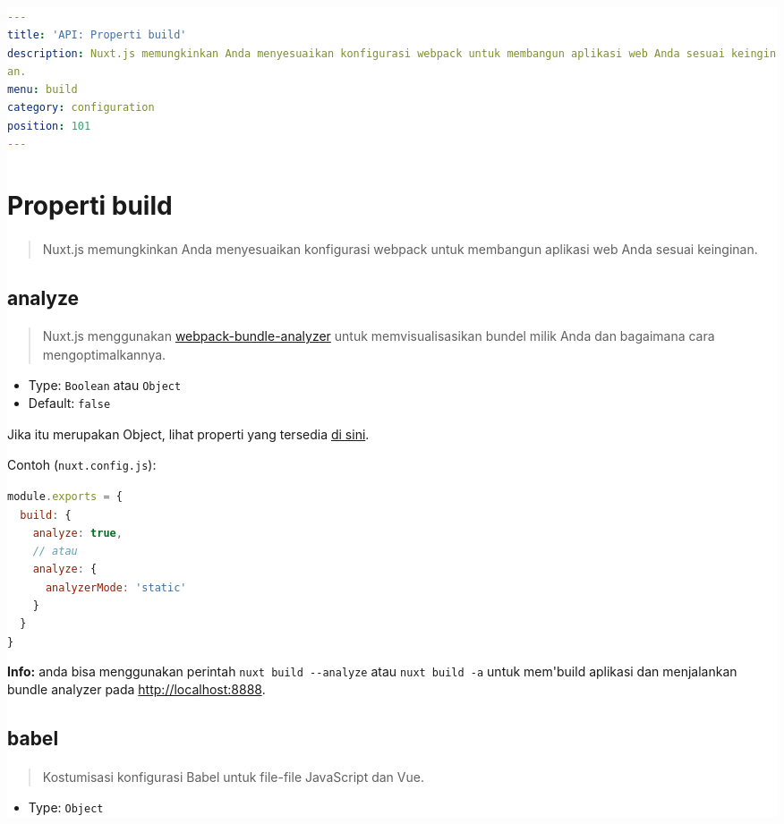 ```yaml
---
title: 'API: Properti build'
description: Nuxt.js memungkinkan Anda menyesuaikan konfigurasi webpack untuk membangun aplikasi web Anda sesuai keinginan.
menu: build
category: configuration
position: 101
---
```


# Properti build

> Nuxt.js memungkinkan Anda menyesuaikan konfigurasi webpack untuk membangun aplikasi web Anda sesuai keinginan.

## analyze

> Nuxt.js menggunakan [webpack-bundle-analyzer](https://github.com/th0r/webpack-bundle-analyzer) untuk memvisualisasikan bundel milik Anda dan bagaimana cara mengoptimalkannya.

- Type: `Boolean` atau `Object`
- Default: `false`

Jika itu merupakan Object, lihat properti yang tersedia [di sini](https://github.com/th0r/webpack-bundle-analyzer#as-plugin).

Contoh (`nuxt.config.js`):

```js
module.exports = {
  build: {
    analyze: true,
    // atau
    analyze: {
      analyzerMode: 'static'
    }
  }
}
```

<div class="Alert Alert--teal">

**Info:** anda bisa menggunakan perintah `nuxt build --analyze` atau `nuxt build -a` untuk mem'build aplikasi dan menjalankan bundle analyzer pada [http://localhost:8888](http://localhost:8888).

</div>

## babel

> Kostumisasi konfigurasi Babel untuk file-file JavaScript dan Vue.

- Type: `Object`
